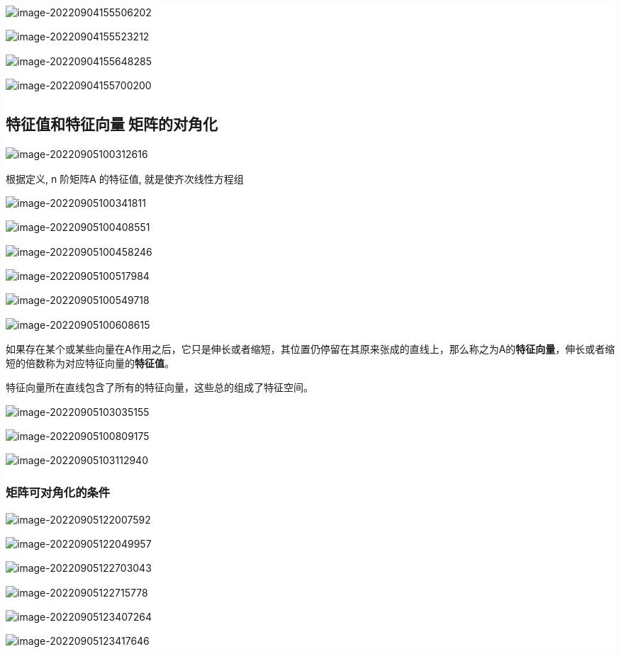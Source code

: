 ![image-20220904155506202](线性代数.assets/image-20220904155506202-16622781069243.png)

![image-20220904155523212](线性代数.assets/image-20220904155523212.png)

![image-20220904155648285](线性代数.assets/image-20220904155648285.png)

![image-20220904155700200](线性代数.assets/image-20220904155700200.png)

## 特征值和特征向量 矩阵的对角化

![image-20220905100312616](线性代数.assets/image-20220905100312616.png)

根据定义, n 阶矩阵A 的特征值, 就是使齐次线性方程组

![image-20220905100341811](线性代数.assets/image-20220905100341811.png)

![image-20220905100408551](线性代数.assets/image-20220905100408551.png)

![image-20220905100458246](线性代数.assets/image-20220905100458246-16623434989681.png)

![image-20220905100517984](线性代数.assets/image-20220905100517984.png)

![image-20220905100549718](线性代数.assets/image-20220905100549718.png)

![image-20220905100608615](线性代数.assets/image-20220905100608615.png)

如果存在某个或某些向量在A作用之后，它只是伸长或者缩短，其位置仍停留在其原来张成的直线上，那么称之为A的**特征向量**，伸长或者缩短的倍数称为对应特征向量的**特征值**。

特征向量所在直线包含了所有的特征向量，这些总的组成了特征空间。

![image-20220905103035155](线性代数.assets/image-20220905103035155.png)

![image-20220905100809175](线性代数.assets/image-20220905100809175.png)

![image-20220905103112940](线性代数.assets/image-20220905103112940.png)

### 矩阵可对角化的条件

![image-20220905122007592](线性代数.assets/image-20220905122007592.png)

![image-20220905122049957](线性代数.assets/image-20220905122049957.png)

![image-20220905122703043](线性代数.assets/image-20220905122703043.png)

![image-20220905122715778](线性代数.assets/image-20220905122715778.png)

![image-20220905123407264](线性代数.assets/image-20220905123407264.png)

![image-20220905123417646](线性代数.assets/image-20220905123417646.png)
